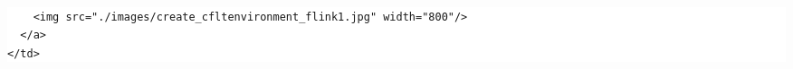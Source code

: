         <img src="./images/create_cfltenvironment_flink1.jpg" width="800"/>
      </a>
    </td>
  </tr>
  <tr>
    <td>
      <a href="./images/create_cfltenvironment_flink2.jpg" target="_blank">